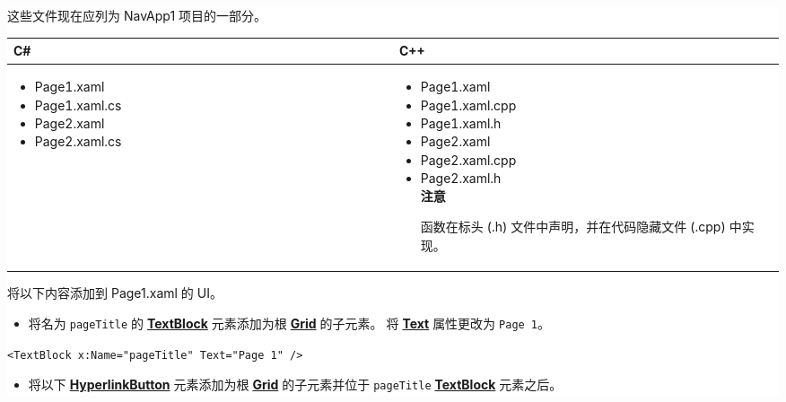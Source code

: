 这些文件现在应列为 NavApp1 项目的一部分。

<table>
<colgroup>
<col width="50%" />
<col width="50%" />
</colgroup>
<thead>
<tr class="header">
<th align="left">C#</th>
<th align="left">C++</th>
</tr>
</thead>
<tbody>
<tr class="odd">
<td align="left"><ul>
<li>Page1.xaml</li>
<li>Page1.xaml.cs</li>
<li>Page2.xaml</li>
<li>Page2.xaml.cs</li>
</ul></td>
<td align="left"><ul>
<li>Page1.xaml</li>
<li>Page1.xaml.cpp</li>
<li>Page1.xaml.h</li>
<li>Page2.xaml</li>
<li>Page2.xaml.cpp</li>
<li>Page2.xaml.h
<div class="alert">
<strong>注意</strong>  
<p>函数在标头 (.h) 文件中声明，并在代码隐藏文件 (.cpp) 中实现。</p>
</div>
<div>
 
</div></li>
</ul></td>
</tr>
</tbody>
</table>

 

将以下内容添加到 Page1.xaml 的 UI。

-   将名为 `pageTitle` 的 [**TextBlock**](https://msdn.microsoft.com/library/windows/apps/br209652) 元素添加为根 [**Grid**](https://msdn.microsoft.com/library/windows/apps/br242704) 的子元素。 将 [**Text**](https://msdn.microsoft.com/library/windows/apps/br209676) 属性更改为 `Page 1`。

```xaml
<TextBlock x:Name="pageTitle" Text="Page 1" />
```

-   将以下 [**HyperlinkButton**](https://msdn.microsoft.com/library/windows/apps/br242739) 元素添加为根 [**Grid**](https://msdn.microsoft.com/library/windows/apps/br242704) 的子元素并位于 `pageTitle` [**TextBlock**](https://msdn.microsoft.com/library/windows/apps/br209652) 元素之后。
